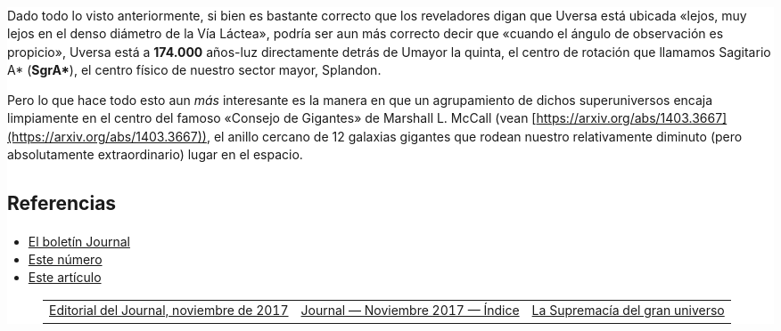 Dado todo lo visto anteriormente, si bien es bastante correcto que los reveladores digan que Uversa está ubicada «lejos, muy lejos en el denso diámetro de la Vía Láctea», podría ser aun más correcto decir que «cuando el ángulo de observación es propicio», Uversa está a **174.000** años-luz directamente detrás de Umayor la quinta, el centro de rotación que llamamos Sagitario A\* (**SgrA\***), el centro físico de nuestro sector mayor, Splandon.

Pero lo que hace todo esto aun _más_ interesante es la manera en que un agrupamiento de dichos superuniversos encaja limpiamente en el centro del famoso «Consejo de Gigantes» de Marshall L. McCall (vean [https://arxiv.org/abs/1403.3667](https://arxiv.org/abs/1403.3667)), el anillo cercano de 12 galaxias gigantes que rodean nuestro relativamente diminuto (pero absolutamente extraordinario) lugar en el espacio.

## Referencias

- [El boletín Journal](https://urantia-association.org/journal-online-archives/)
- [Este número](https://urantia-association.org/newsletter/journal-noviembre-2017/?lang=es)
- [Este artículo](https://urantia-association.org/el-gigante-orvonton/?lang=es)



<figure class="table chapter-navigator">
  <table>
    <tbody>
      <tr>
        <td>
        <a href="/es/article/Suzanne_Kelly/journal_editorial_november_2017">
          <span class="mdi mdi-arrow-left-drop-circle"></span><span class="pl-2">Editorial del Journal, noviembre de 2017</span>
        </a>
        </td>
        <td>
        <a href="/es/index/articles_iua_journal#journal-noviembre-2017">
          <span class="mdi mdi-book-open-variant"></span><span class="pl-2">Journal — Noviembre 2017 — Índice</span>
        </a>
        </td>
        <td>
        <a href="/es/article/Stuart_R_Kerr_III/supremacy_grand_universe">
          <span class="pr-2">La Supremacía del gran universo</span><span class="mdi mdi-arrow-right-drop-circle"></span>
        </a>
        </td>
      </tr>
    </tbody>
  </table>
</figure>
